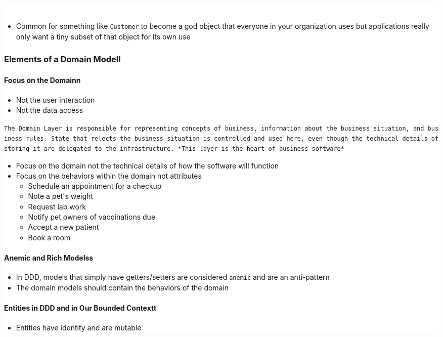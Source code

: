 <br>

- Common for something like `Customer` to become a god object that everyone in your organization uses but applications really only want a tiny subset of that object for its own use

### <a name='ElementsofaDomainModel'></a>Elements of a Domain Modell

#### <a name='FocusontheDomain'></a>Focus on the Domainn

- Not the user interaction
- Not the data access

```
The Domain Layer is responsible for representing concepts of business, information about the business situation, and business rules. State that relects the business situation is controlled and used here, even though the technical details of storing it are delegated to the infrastructure. *This layer is the heart of business software*
```

- Focus on the domain not the technical details of how the software will function
- Focus on the behaviors within the domain not attributes
    - Schedule an appointment for a checkup
    - Note a pet's weight
    - Request lab work
    - Notify pet owners of vaccinations due
    - Accept a new patient
    - Book a room

#### <a name='AnemicandRichModels'></a>Anemic and Rich Modelss

- In DDD, models that simply have getters/setters are considered `anemic` and are an anti-pattern
- The domain models should contain the behaviors of the domain

#### <a name='EntitiesinDDDandinOurBoundedContext'></a>Entities in DDD and in Our Bounded Contextt

- Entities have identity and are mutable
